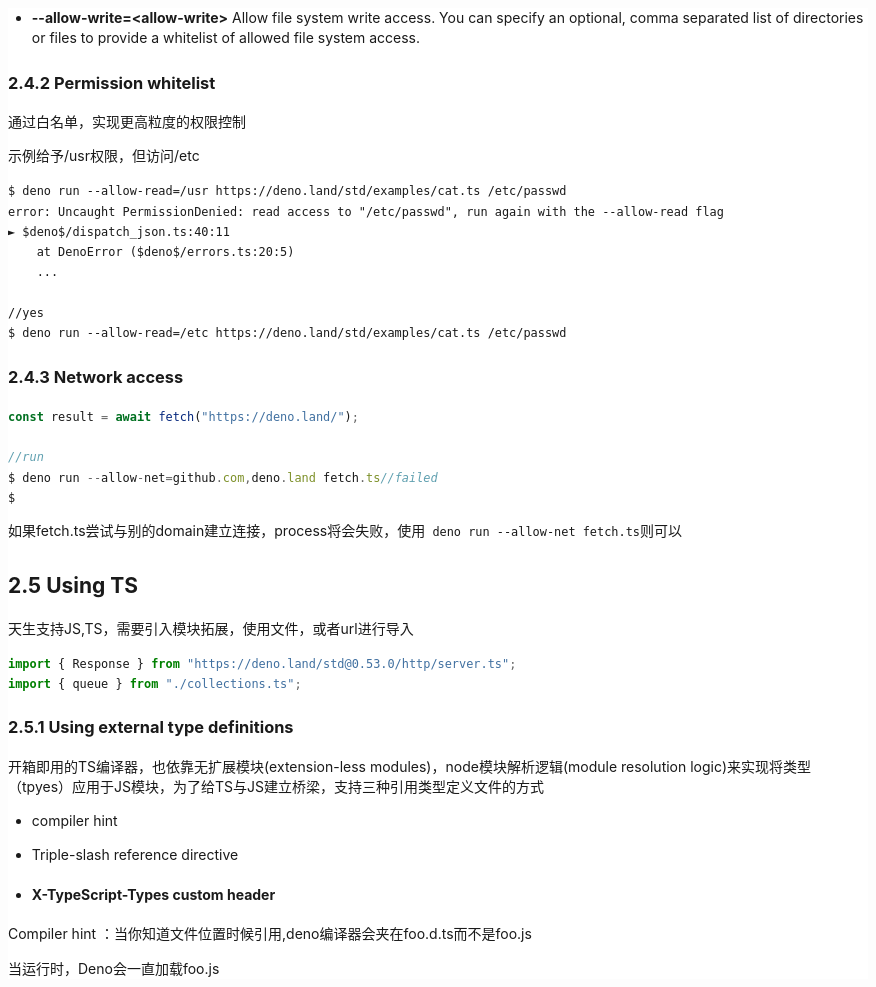 - **--allow-write=\<allow-write>** Allow file system write access. You can specify an optional, comma separated list of directories or files to provide a whitelist of allowed file system access.

### 2.4.2 Permission whitelist

通过白名单，实现更高粒度的权限控制

示例给予/usr权限，但访问/etc

```shell
$ deno run --allow-read=/usr https://deno.land/std/examples/cat.ts /etc/passwd
error: Uncaught PermissionDenied: read access to "/etc/passwd", run again with the --allow-read flag
► $deno$/dispatch_json.ts:40:11
    at DenoError ($deno$/errors.ts:20:5)
    ...
    
//yes    
$ deno run --allow-read=/etc https://deno.land/std/examples/cat.ts /etc/passwd
```

### 2.4.3 Network access

```javascript
const result = await fetch("https://deno.land/");

//run
$ deno run --allow-net=github.com,deno.land fetch.ts//failed
$
```

如果fetch.ts尝试与别的domain建立连接，process将会失败，使用` deno run --allow-net fetch.ts`则可以

## 2.5 Using TS

天生支持JS,TS，需要引入模块拓展，使用文件，或者url进行导入

```javascript
import { Response } from "https://deno.land/std@0.53.0/http/server.ts";
import { queue } from "./collections.ts";
```

### 2.5.1 Using external type definitions

开箱即用的TS编译器，也依靠无扩展模块(extension-less modules)，node模块解析逻辑(module resolution logic)来实现将类型（tpyes）应用于JS模块，为了给TS与JS建立桥梁，支持三种引用类型定义文件的方式

- compiler hint

- Triple-slash reference directive

- #### X-TypeScript-Types custom header

Compiler hint ：当你知道文件位置时候引用,deno编译器会夹在foo.d.ts而不是foo.js

当运行时，Deno会一直加载foo.js
